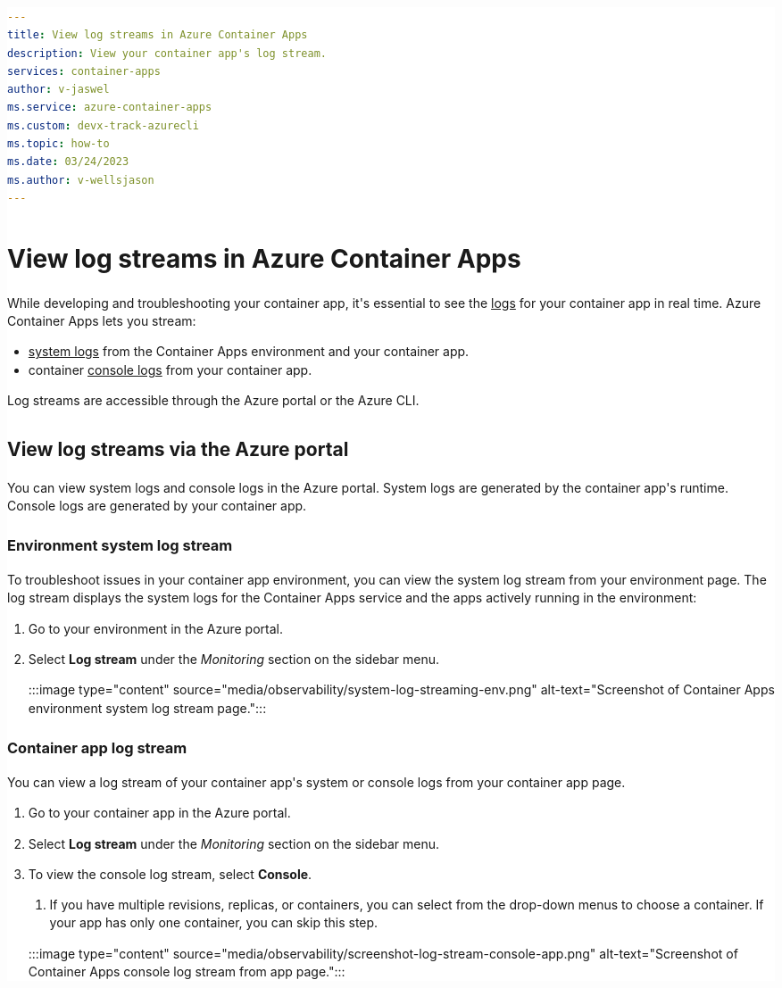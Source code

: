 ```yaml
---
title: View log streams in Azure Container Apps
description: View your container app's log stream.
services: container-apps
author: v-jaswel
ms.service: azure-container-apps
ms.custom: devx-track-azurecli
ms.topic: how-to
ms.date: 03/24/2023
ms.author: v-wellsjason
---
```


# View log streams in Azure Container Apps

While developing and troubleshooting your container app, it's essential to see the [logs](logging.md) for your container app in real time. Azure Container Apps lets you stream:

- [system logs](logging.md#system-logs) from the Container Apps environment and your container app.
- container [console logs](logging.md#container-console-logs) from your container app.

Log streams are accessible through the Azure portal or the Azure CLI.

## View log streams via the Azure portal

You can view system logs and console logs in the Azure portal. System logs are generated by the container app's runtime. Console logs are generated by your container app.

### Environment system log stream

To troubleshoot issues in your container app environment, you can view the system log stream from your environment page. The log stream displays the system logs for the Container Apps service and the apps actively running in the environment:

1. Go to your environment in the Azure portal.
1. Select **Log stream** under the *Monitoring* section on the sidebar menu.

    :::image type="content" source="media/observability/system-log-streaming-env.png" alt-text="Screenshot of Container Apps environment system log stream page.":::

### Container app log stream

You can view a log stream of your container app's system or console logs from your container app page.

1. Go to your container app in the Azure portal.
1. Select **Log stream** under the *Monitoring* section on the sidebar menu.
1. To view the console log stream, select **Console**.
    1. If you have multiple revisions, replicas, or containers, you can select from the drop-down menus to choose a container. If your app has only one container, you can skip this step.

    :::image type="content" source="media/observability/screenshot-log-stream-console-app.png" alt-text="Screenshot of Container Apps console log stream from app page.":::
